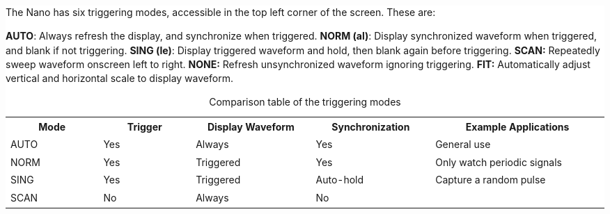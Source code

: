 The Nano has six triggering modes, accessible in the top left corner of the screen. These are:

**AUTO**: Always refresh the display, and synchronize when triggered.
 **NORM (al)**: Display synchronized waveform when triggered, and blank if not triggering.
 **SING (le)**: Display triggered waveform and hold, then blank again before triggering.
 **SCAN:** Repeatedly sweep waveform onscreen left to right.
 **NONE:** Refresh unsynchronized waveform ignoring triggering.
 **FIT:** Automatically adjust vertical and horizontal scale to display waveform.

<table >
<caption> Comparison table of the triggering modes
</caption>
<tr>
<th> Mode
</th>
<th> Trigger
</th>
<th> Display Waveform
</th>
<th> Synchronization
</th>
<th> Example Applications
</th></tr>
<tr>
<td width="150px"> AUTO
</td>
<td width="150px"> Yes
</td>
<td width="200px"> Always
</td>
<td width="200px"> Yes
</td>
<td width="300px"> General use
</td></tr>
<tr>
<td> NORM
</td>
<td> Yes
</td>
<td> Triggered
</td>
<td> Yes
</td>
<td> Only watch periodic signals
</td></tr>
<tr>
<td> SING
</td>
<td> Yes
</td>
<td> Triggered
</td>
<td> Auto-hold
</td>
<td> Capture a random pulse
</td></tr>
<tr>
<td> SCAN
</td>
<td> No
</td>
<td> Always
</td>
<td> No